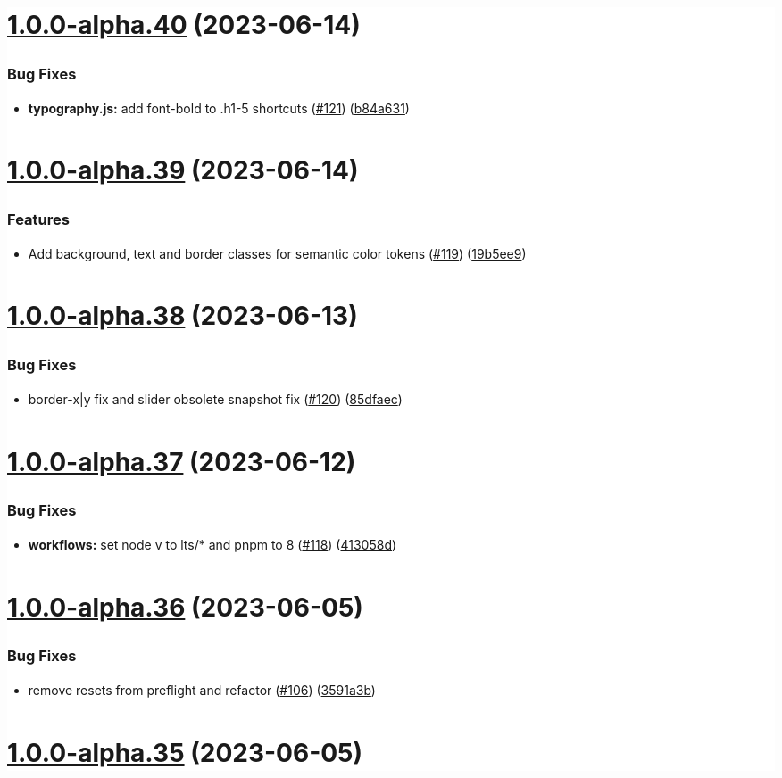 # [1.0.0-alpha.40](https://github.com/warp-ds/drive/compare/v1.0.0-alpha.39...v1.0.0-alpha.40) (2023-06-14)


### Bug Fixes

* **typography.js:** add font-bold to .h1-5 shortcuts ([#121](https://github.com/warp-ds/drive/issues/121)) ([b84a631](https://github.com/warp-ds/drive/commit/b84a631cd771691bd3bda95a2127573a5df4356f))

# [1.0.0-alpha.39](https://github.com/warp-ds/drive/compare/v1.0.0-alpha.38...v1.0.0-alpha.39) (2023-06-14)


### Features

* Add background, text and border classes for semantic color tokens ([#119](https://github.com/warp-ds/drive/issues/119)) ([19b5ee9](https://github.com/warp-ds/drive/commit/19b5ee9b785cfdd8d45ccaf8b28838c938cfa52d))

# [1.0.0-alpha.38](https://github.com/warp-ds/drive/compare/v1.0.0-alpha.37...v1.0.0-alpha.38) (2023-06-13)


### Bug Fixes

* border-x|y fix and slider obsolete snapshot fix ([#120](https://github.com/warp-ds/drive/issues/120)) ([85dfaec](https://github.com/warp-ds/drive/commit/85dfaeca20961de142305a8525c1ce27ab20b5cb))

# [1.0.0-alpha.37](https://github.com/warp-ds/drive/compare/v1.0.0-alpha.36...v1.0.0-alpha.37) (2023-06-12)


### Bug Fixes

* **workflows:** set node v to lts/* and pnpm to 8 ([#118](https://github.com/warp-ds/drive/issues/118)) ([413058d](https://github.com/warp-ds/drive/commit/413058da8fa25304ef065fe119fd4cee4e2e538b))

# [1.0.0-alpha.36](https://github.com/warp-ds/drive/compare/v1.0.0-alpha.35...v1.0.0-alpha.36) (2023-06-05)


### Bug Fixes

* remove resets from preflight and refactor ([#106](https://github.com/warp-ds/drive/issues/106)) ([3591a3b](https://github.com/warp-ds/drive/commit/3591a3b8759bb90b852c7c957639797456c92b0e))

# [1.0.0-alpha.35](https://github.com/warp-ds/drive/compare/v1.0.0-alpha.34...v1.0.0-alpha.35) (2023-06-05)
